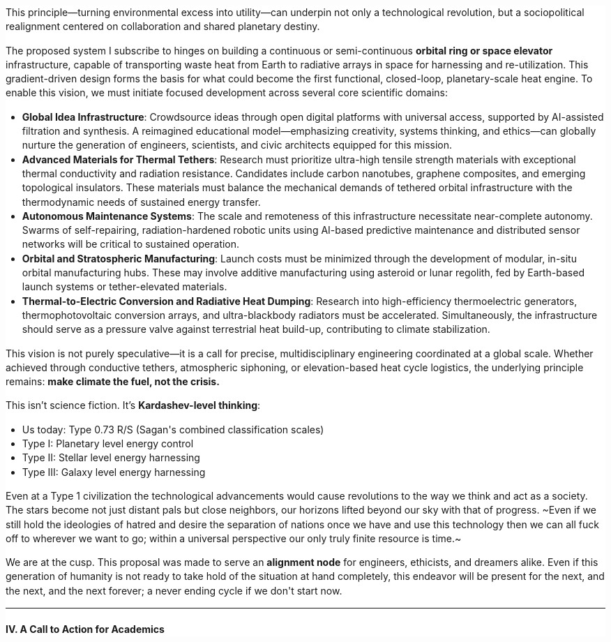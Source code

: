This principle—turning environmental excess into utility—can underpin not only a technological revolution, but a sociopolitical realignment centered on collaboration and shared planetary destiny.

The proposed system I subscribe to hinges on building a continuous or semi-continuous **orbital ring or space elevator** infrastructure, capable of transporting waste heat from Earth to radiative arrays in space for harnessing and re-utilization. This gradient-driven design forms the basis for what could become the first functional, closed-loop, planetary-scale heat engine. To enable this vision, we must initiate focused development across several core scientific domains:

- **Global Idea Infrastructure**: Crowdsource ideas through open digital platforms with universal access, supported by AI-assisted filtration and synthesis. A reimagined educational model—emphasizing creativity, systems thinking, and ethics—can globally nurture the generation of engineers, scientists, and civic architects equipped for this mission.
- **Advanced Materials for Thermal Tethers**: Research must prioritize ultra-high tensile strength materials with exceptional thermal conductivity and radiation resistance. Candidates include carbon nanotubes, graphene composites, and emerging topological insulators. These materials must balance the mechanical demands of tethered orbital infrastructure with the thermodynamic needs of sustained energy transfer.
- **Autonomous Maintenance Systems**: The scale and remoteness of this infrastructure necessitate near-complete autonomy. Swarms of self-repairing, radiation-hardened robotic units using AI-based predictive maintenance and distributed sensor networks will be critical to sustained operation.
- **Orbital and Stratospheric Manufacturing**: Launch costs must be minimized through the development of modular, in-situ orbital manufacturing hubs. These may involve additive manufacturing using asteroid or lunar regolith, fed by Earth-based launch systems or tether-elevated materials.
- **Thermal-to-Electric Conversion and Radiative Heat Dumping**: Research into high-efficiency thermoelectric generators, thermophotovoltaic conversion arrays, and ultra-blackbody radiators must be accelerated. Simultaneously, the infrastructure should serve as a pressure valve against terrestrial heat build-up, contributing to climate stabilization.

This vision is not purely speculative—it is a call for precise, multidisciplinary engineering coordinated at a global scale. Whether achieved through conductive tethers, atmospheric siphoning, or elevation-based heat cycle logistics, the underlying principle remains: **make climate the fuel, not the crisis.**

This isn’t science fiction. It’s **Kardashev-level thinking**:

- Us today: Type 0.73 R/S (Sagan's combined classification scales)
- Type I: Planetary level energy control
- Type II: Stellar level energy harnessing
- Type III: Galaxy level energy harnessing

Even at a Type 1 civilization the technological advancements would cause revolutions to the way we think and act as a society. The stars become not just distant pals but close neighbors, our horizons lifted beyond our sky with that of progress. ~Even if we still hold the ideologies of hatred and desire the separation of nations once we have and use this technology then we can all fuck off to wherever we want to go; within a universal perspective our only truly finite resource is time.~

We are at the cusp. This proposal was made to serve an **alignment node** for engineers, ethicists, and dreamers alike. Even if this generation of humanity is not ready to take hold of the situation at hand completely, this endeavor will be present for the next, and the next, and the next forever; a never ending cycle if we don't start now.

---

#### IV. A Call to Action for Academics
